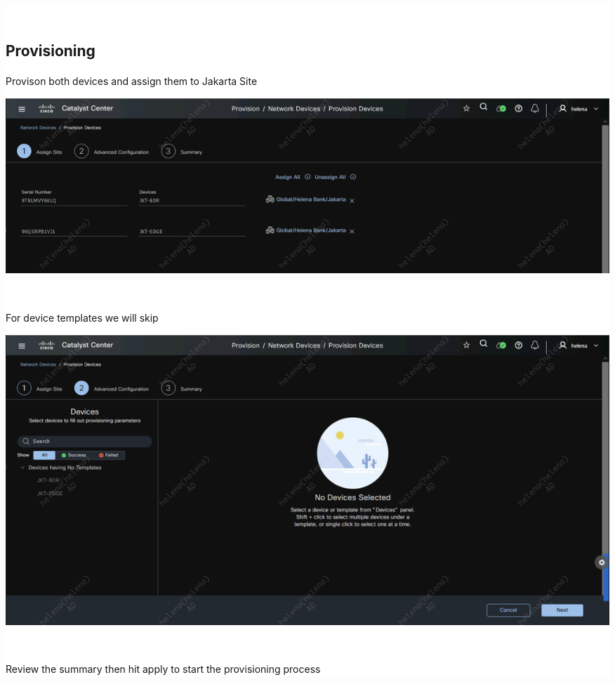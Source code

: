 <br>

## Provisioning

Provison both devices and assign them to Jakarta Site

![x](/static/2024-11-23-sda/44.png)

<br>

For device templates we will skip

![x](/static/2024-11-23-sda/45.png)

<br>

Review the summary then hit apply to start the provisioning process
